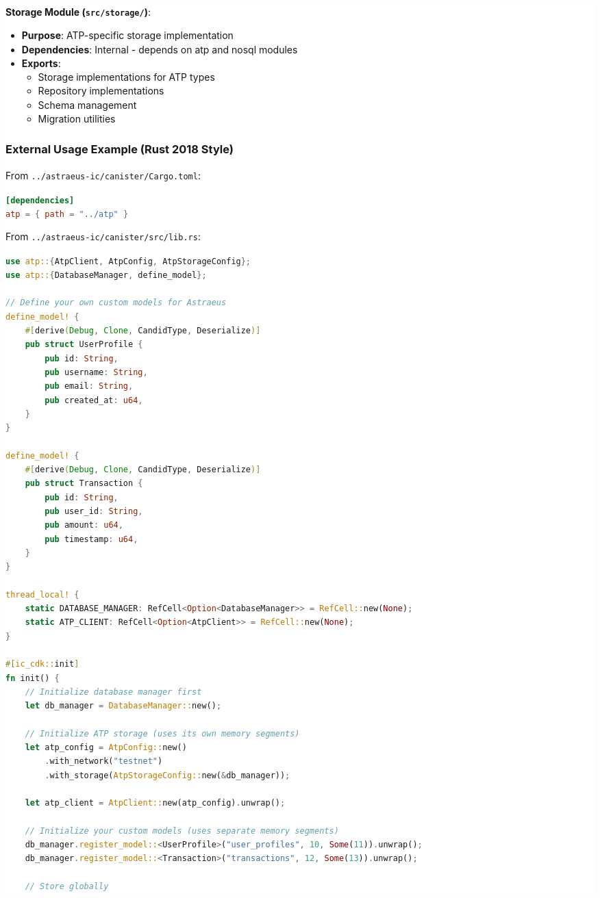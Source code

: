**Storage Module (`src/storage/`)**:
- **Purpose**: ATP-specific storage implementation
- **Dependencies**: Internal - depends on atp and nosql modules
- **Exports**: 
  - Storage implementations for ATP types
  - Repository implementations
  - Schema management
  - Migration utilities

### External Usage Example (Rust 2018 Style)

From `../astraeus-ic/canister/Cargo.toml`:
```toml
[dependencies]
atp = { path = "../atp" }
```

From `../astraeus-ic/canister/src/lib.rs`:
```rust
use atp::{AtpClient, AtpConfig, AtpStorageConfig};
use atp::{DatabaseManager, define_model};

// Define your own custom models for Astraeus
define_model! {
    #[derive(Debug, Clone, CandidType, Deserialize)]
    pub struct UserProfile {
        pub id: String,
        pub username: String,
        pub email: String,
        pub created_at: u64,
    }
}

define_model! {
    #[derive(Debug, Clone, CandidType, Deserialize)]
    pub struct Transaction {
        pub id: String,
        pub user_id: String,
        pub amount: u64,
        pub timestamp: u64,
    }
}

thread_local! {
    static DATABASE_MANAGER: RefCell<Option<DatabaseManager>> = RefCell::new(None);
    static ATP_CLIENT: RefCell<Option<AtpClient>> = RefCell::new(None);
}

#[ic_cdk::init]
fn init() {
    // Initialize database manager first
    let db_manager = DatabaseManager::new();
    
    // Initialize ATP storage (uses its own memory segments)
    let atp_config = AtpConfig::new()
        .with_network("testnet")
        .with_storage(AtpStorageConfig::new(&db_manager));
    
    let atp_client = AtpClient::new(atp_config).unwrap();
    
    // Initialize your custom models (uses separate memory segments)
    db_manager.register_model::<UserProfile>("user_profiles", 10, Some(11)).unwrap();
    db_manager.register_model::<Transaction>("transactions", 12, Some(13)).unwrap();
    
    // Store globally
```